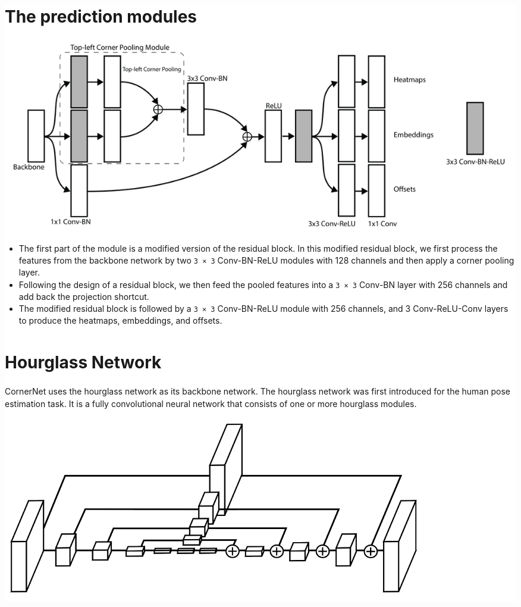 # The prediction modules

![](../images/pred_modules.png)

- The first part of the module is a modified version of the residual block. In this modified residual block, we first process the features from the backbone network by two `3 × 3` Conv-BN-ReLU modules with 128 channels and then apply a corner pooling layer.
- Following the design of a residual block, we then feed the pooled features into a `3 × 3` Conv-BN layer with 256 channels and add back the projection shortcut.
- The modified residual block is followed by a `3 × 3` Conv-BN-ReLU module with 256 channels, and 3 Conv-ReLU-Conv layers to produce the heatmaps, embeddings, and offsets.

# Hourglass Network

CornerNet uses the hourglass network as its backbone network. The hourglass network was first introduced for the human pose estimation task. It is a fully convolutional neural network that consists of one or more hourglass modules.

![](../images/hg_mods_1.png)
